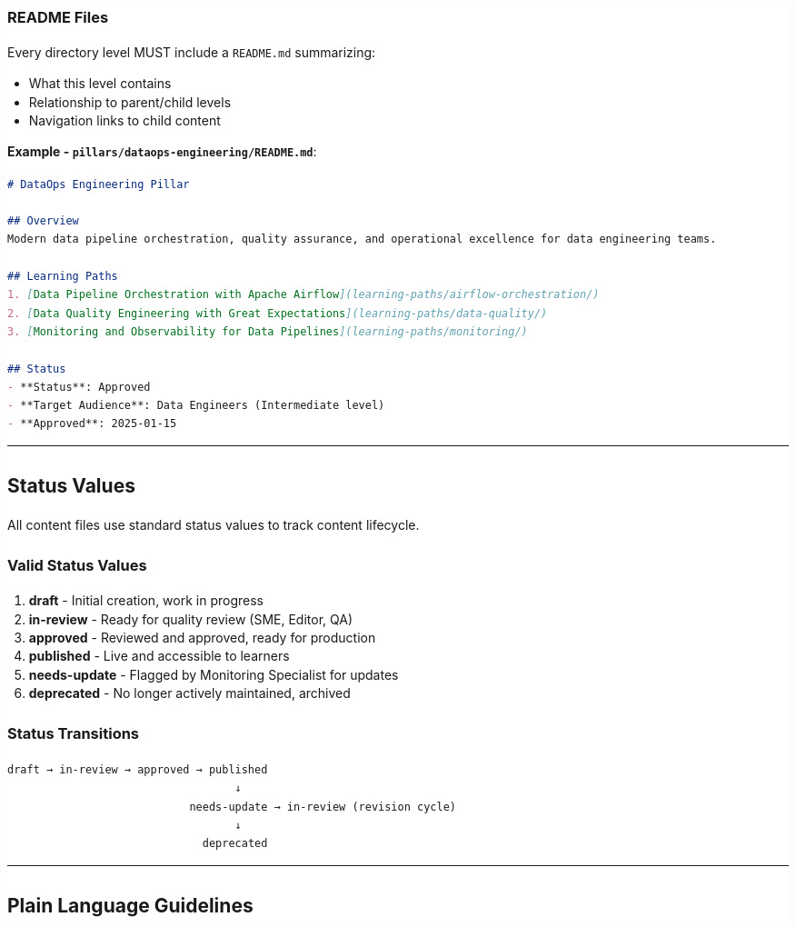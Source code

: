 ### README Files
Every directory level MUST include a `README.md` summarizing:
- What this level contains
- Relationship to parent/child levels
- Navigation links to child content

**Example - `pillars/dataops-engineering/README.md`**:
```markdown
# DataOps Engineering Pillar

## Overview
Modern data pipeline orchestration, quality assurance, and operational excellence for data engineering teams.

## Learning Paths
1. [Data Pipeline Orchestration with Apache Airflow](learning-paths/airflow-orchestration/)
2. [Data Quality Engineering with Great Expectations](learning-paths/data-quality/)
3. [Monitoring and Observability for Data Pipelines](learning-paths/monitoring/)

## Status
- **Status**: Approved
- **Target Audience**: Data Engineers (Intermediate level)
- **Approved**: 2025-01-15
```

---

## Status Values

All content files use standard status values to track content lifecycle.

### Valid Status Values

1. **draft** - Initial creation, work in progress
2. **in-review** - Ready for quality review (SME, Editor, QA)
3. **approved** - Reviewed and approved, ready for production
4. **published** - Live and accessible to learners
5. **needs-update** - Flagged by Monitoring Specialist for updates
6. **deprecated** - No longer actively maintained, archived

### Status Transitions

```
draft → in-review → approved → published
                                   ↓
                            needs-update → in-review (revision cycle)
                                   ↓
                              deprecated
```

---

## Plain Language Guidelines
